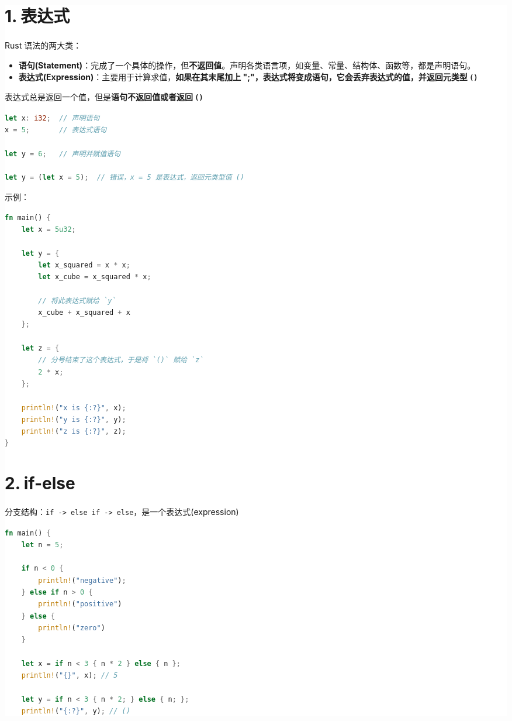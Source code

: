 # 1. 表达式

Rust 语法的两大类：

- **语句(Statement)**：完成了一个具体的操作，但**不返回值**。声明各类语言项，如变量、常量、结构体、函数等，都是声明语句。
- **表达式(Expression)**：主要用于计算求值，**如果在其末尾加上 ";"，表达式将变成语句，它会丢弃表达式的值，并返回元类型 `()`**

表达式总是返回一个值，但是**语句不返回值或者返回 `()`**

```rust
let x: i32;  // 声明语句
x = 5;       // 表达式语句

let y = 6;   // 声明并赋值语句

let y = (let x = 5);  // 错误，x = 5 是表达式，返回元类型值 ()
```

示例：

```rust
fn main() {
    let x = 5u32;

    let y = {
        let x_squared = x * x;
        let x_cube = x_squared * x;

        // 将此表达式赋给 `y`
        x_cube + x_squared + x
    };

    let z = {
        // 分号结束了这个表达式，于是将 `()` 赋给 `z`
        2 * x;
    };

    println!("x is {:?}", x);
    println!("y is {:?}", y);
    println!("z is {:?}", z);
}
```



# 2. if-else

分支结构：`if -> else if -> else`，是一个表达式(expression)

```rust
fn main() {
    let n = 5;

    if n < 0 {
        println!("negative");
    } else if n > 0 {
        println!("positive")
    } else {
        println!("zero")
    }

    let x = if n < 3 { n * 2 } else { n };
    println!("{}", x); // 5

    let y = if n < 3 { n * 2; } else { n; };
    println!("{:?}", y); // ()
```